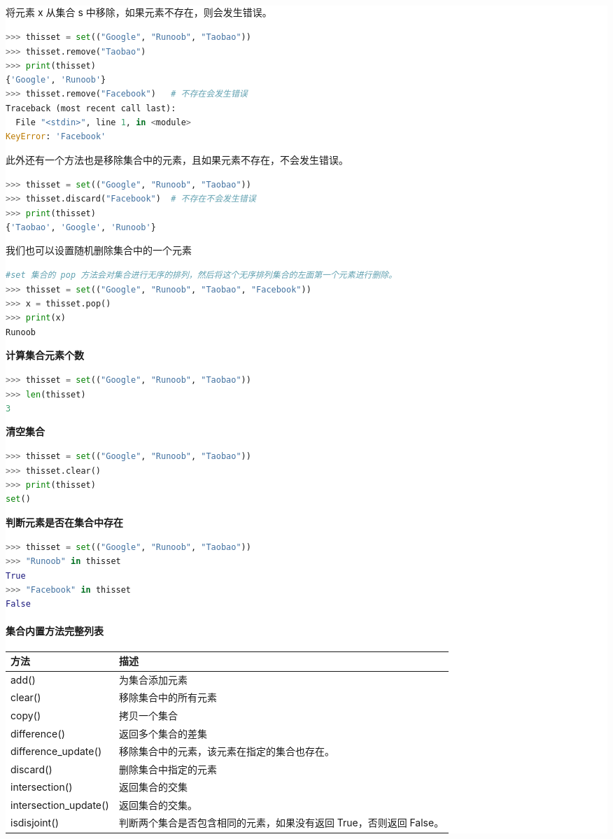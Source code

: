 将元素 x 从集合 s 中移除，如果元素不存在，则会发生错误。
```python
>>> thisset = set(("Google", "Runoob", "Taobao"))
>>> thisset.remove("Taobao")
>>> print(thisset)
{'Google', 'Runoob'}
>>> thisset.remove("Facebook")   # 不存在会发生错误
Traceback (most recent call last):
  File "<stdin>", line 1, in <module>
KeyError: 'Facebook'
```
此外还有一个方法也是移除集合中的元素，且如果元素不存在，不会发生错误。

```python
>>> thisset = set(("Google", "Runoob", "Taobao"))
>>> thisset.discard("Facebook")  # 不存在不会发生错误
>>> print(thisset)
{'Taobao', 'Google', 'Runoob'}
```
我们也可以设置随机删除集合中的一个元素
```python
#set 集合的 pop 方法会对集合进行无序的排列，然后将这个无序排列集合的左面第一个元素进行删除。
>>> thisset = set(("Google", "Runoob", "Taobao", "Facebook"))
>>> x = thisset.pop()
>>> print(x)
Runoob
```
**计算集合元素个数**
```python
>>> thisset = set(("Google", "Runoob", "Taobao"))
>>> len(thisset)
3
```
**清空集合**
```python
>>> thisset = set(("Google", "Runoob", "Taobao"))
>>> thisset.clear()
>>> print(thisset)
set()
```
**判断元素是否在集合中存在**
```python
>>> thisset = set(("Google", "Runoob", "Taobao"))
>>> "Runoob" in thisset
True
>>> "Facebook" in thisset
False
```
#### 集合内置方法完整列表
| 方法                          | 描述                                                                                           |
| :---------------------------- | :--------------------------------------------------------------------------------------------- |
| add()                         | 为集合添加元素                                                                                 |
| clear()                       | 移除集合中的所有元素                                                                           |
| copy()                        | 拷贝一个集合                                                                                   |
| difference()                  | 返回多个集合的差集                                                                             |
| difference_update()           | 移除集合中的元素，该元素在指定的集合也存在。                                                   |
| discard()                     | 删除集合中指定的元素                                                                           |
| intersection()                | 返回集合的交集                                                                                 |
| intersection_update()         | 返回集合的交集。                                                                               |
| isdisjoint()                  | 判断两个集合是否包含相同的元素，如果没有返回 True，否则返回 False。                            |